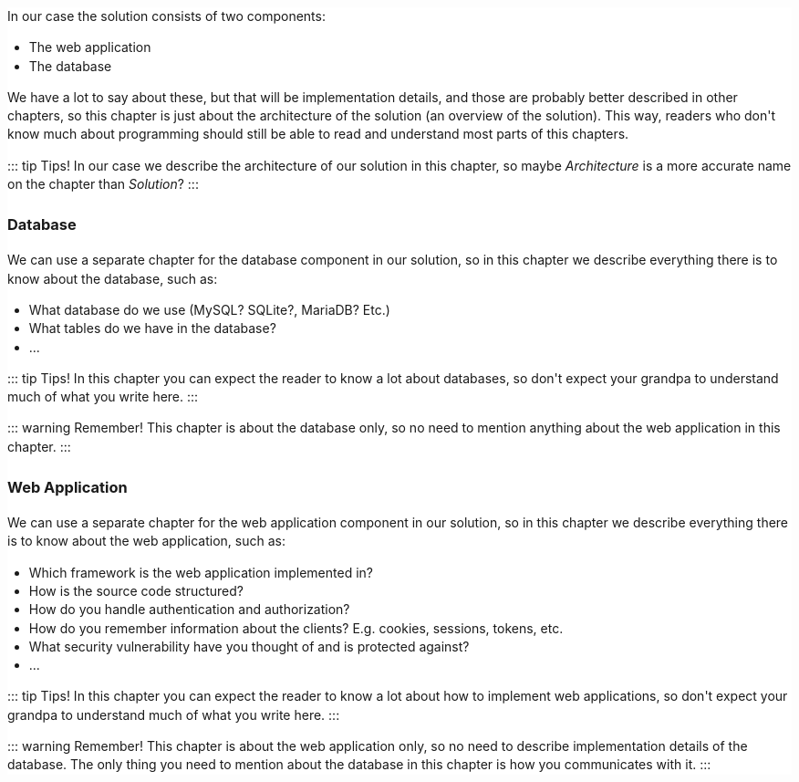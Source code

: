 In our case the solution consists of two components:

* The web application
* The database

We have a lot to say about these, but that will be implementation details, and those are probably better described in other chapters, so this chapter is just about the architecture of the solution (an overview of the solution). This way, readers who don't know much about programming should still be able to read and understand most parts of this chapters.

::: tip Tips!
In our case we describe the architecture of our solution in this chapter, so maybe *Architecture* is a more accurate name on the chapter than *Solution*?
:::

### Database
We can use a separate chapter for the database component in our solution, so in this chapter we describe everything there is to know about the database, such as:

* What database do we use (MySQL? SQLite?, MariaDB? Etc.)
* What tables do we have in the database?
* ...

::: tip Tips!
In this chapter you can expect the reader to know a lot about databases, so don't expect your grandpa to understand much of what you write here.
:::

::: warning Remember!
This chapter is about the database only, so no need to mention anything about the web application in this chapter. 
:::

### Web Application
We can use a separate chapter for the web application component in our solution, so in this chapter we describe everything there is to know about the web application, such as:

* Which framework is the web application implemented in?
* How is the source code structured?
* How do you handle authentication and authorization?
* How do you remember information about the clients? E.g. cookies, sessions, tokens, etc.
* What security vulnerability have you thought of and is protected against?
* ...

::: tip Tips!
In this chapter you can expect the reader to know a lot about how to implement web applications, so don't expect your grandpa to understand much of what you write here.
:::

::: warning Remember!
This chapter is about the web application only, so no need to describe implementation details of the database. The only thing you need to mention about the database in this chapter is how you communicates with it.
:::
